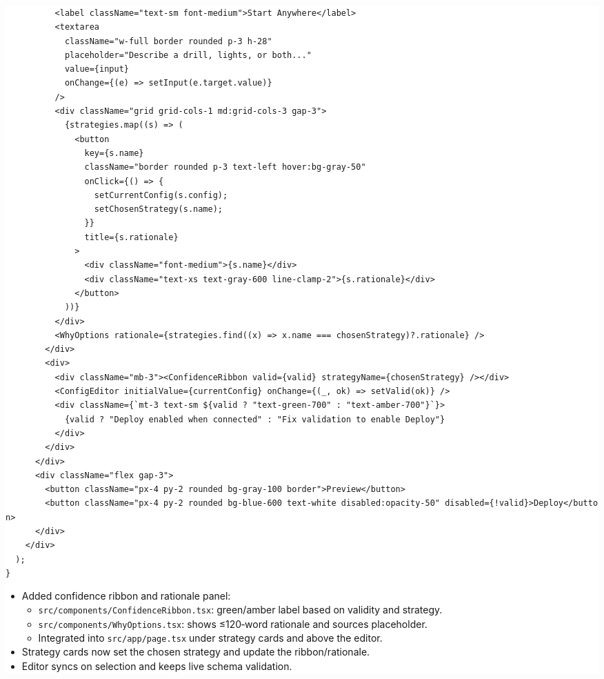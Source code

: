 ```typescriptreact
          <label className="text-sm font-medium">Start Anywhere</label>
          <textarea
            className="w-full border rounded p-3 h-28"
            placeholder="Describe a drill, lights, or both..."
            value={input}
            onChange={(e) => setInput(e.target.value)}
          />
          <div className="grid grid-cols-1 md:grid-cols-3 gap-3">
            {strategies.map((s) => (
              <button
                key={s.name}
                className="border rounded p-3 text-left hover:bg-gray-50"
                onClick={() => {
                  setCurrentConfig(s.config);
                  setChosenStrategy(s.name);
                }}
                title={s.rationale}
              >
                <div className="font-medium">{s.name}</div>
                <div className="text-xs text-gray-600 line-clamp-2">{s.rationale}</div>
              </button>
            ))}
          </div>
          <WhyOptions rationale={strategies.find((x) => x.name === chosenStrategy)?.rationale} />
        </div>
        <div>
          <div className="mb-3"><ConfidenceRibbon valid={valid} strategyName={chosenStrategy} /></div>
          <ConfigEditor initialValue={currentConfig} onChange={(_, ok) => setValid(ok)} />
          <div className={`mt-3 text-sm ${valid ? "text-green-700" : "text-amber-700"}`}>
            {valid ? "Deploy enabled when connected" : "Fix validation to enable Deploy"}
          </div>
        </div>
      </div>
      <div className="flex gap-3">
        <button className="px-4 py-2 rounded bg-gray-100 border">Preview</button>
        <button className="px-4 py-2 rounded bg-blue-600 text-white disabled:opacity-50" disabled={!valid}>Deploy</button>
      </div>
    </div>
  );
}

```

- Added confidence ribbon and rationale panel:
  - `src/components/ConfidenceRibbon.tsx`: green/amber label based on validity and strategy.
  - `src/components/WhyOptions.tsx`: shows ≤120‑word rationale and sources placeholder.
  - Integrated into `src/app/page.tsx` under strategy cards and above the editor.
- Strategy cards now set the chosen strategy and update the ribbon/rationale.
- Editor syncs on selection and keeps live schema validation.
